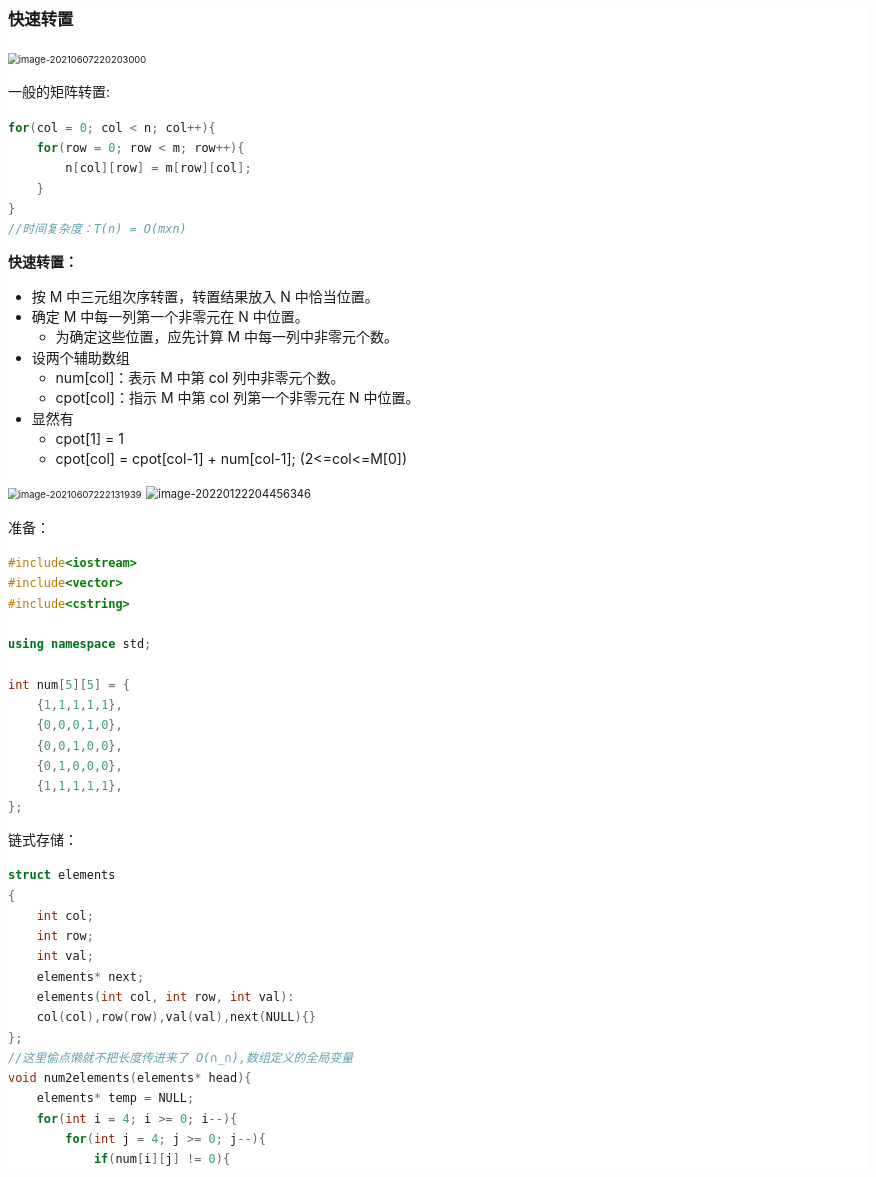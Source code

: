 ### 快速转置

<img src="https://oss.justin3go.com/blogs/image-20210607220203000.png" alt="image-20210607220203000" style="zoom:67%;" />

一般的矩阵转置:

```cpp
for(col = 0; col < n; col++){
    for(row = 0; row < m; row++){
        n[col][row] = m[row][col];
    }
}
//时间复杂度：T(n) = O(mxn)
```

**快速转置：**

- 按 M 中三元组次序转置，转置结果放入 N 中恰当位置。
- 确定 M 中每一列第一个非零元在 N 中位置。
  - 为确定这些位置，应先计算 M 中每一列中非零元个数。
- 设两个辅助数组
  - num[col]：表示 M 中第 col 列中非零元个数。
  - cpot[col]：指示 M 中第 col 列第一个非零元在 N 中位置。
- 显然有
  - cpot[1] = 1
  - cpot[col] = cpot[col-1] + num[col-1];  (2<=col<=M[0])

<img src="https://oss.justin3go.com/blogs/image-20210607222131939.png" alt="image-20210607222131939" style="zoom:67%;" />

<img src="https://oss.justin3go.com/blogs/image-20220122204456346.png" alt="image-20220122204456346" style="zoom:80%;" />

准备：

```cpp
#include<iostream>
#include<vector>
#include<cstring>

using namespace std;

int num[5][5] = {
    {1,1,1,1,1},
    {0,0,0,1,0},
    {0,0,1,0,0},
    {0,1,0,0,0},
    {1,1,1,1,1},
};
```

链式存储：

```cpp
struct elements
{
    int col;
    int row;
    int val;
    elements* next;
    elements(int col, int row, int val):
    col(col),row(row),val(val),next(NULL){}
};
//这里偷点懒就不把长度传进来了 O(∩_∩),数组定义的全局变量
void num2elements(elements* head){
    elements* temp = NULL;
    for(int i = 4; i >= 0; i--){
        for(int j = 4; j >= 0; j--){
            if(num[i][j] != 0){
```